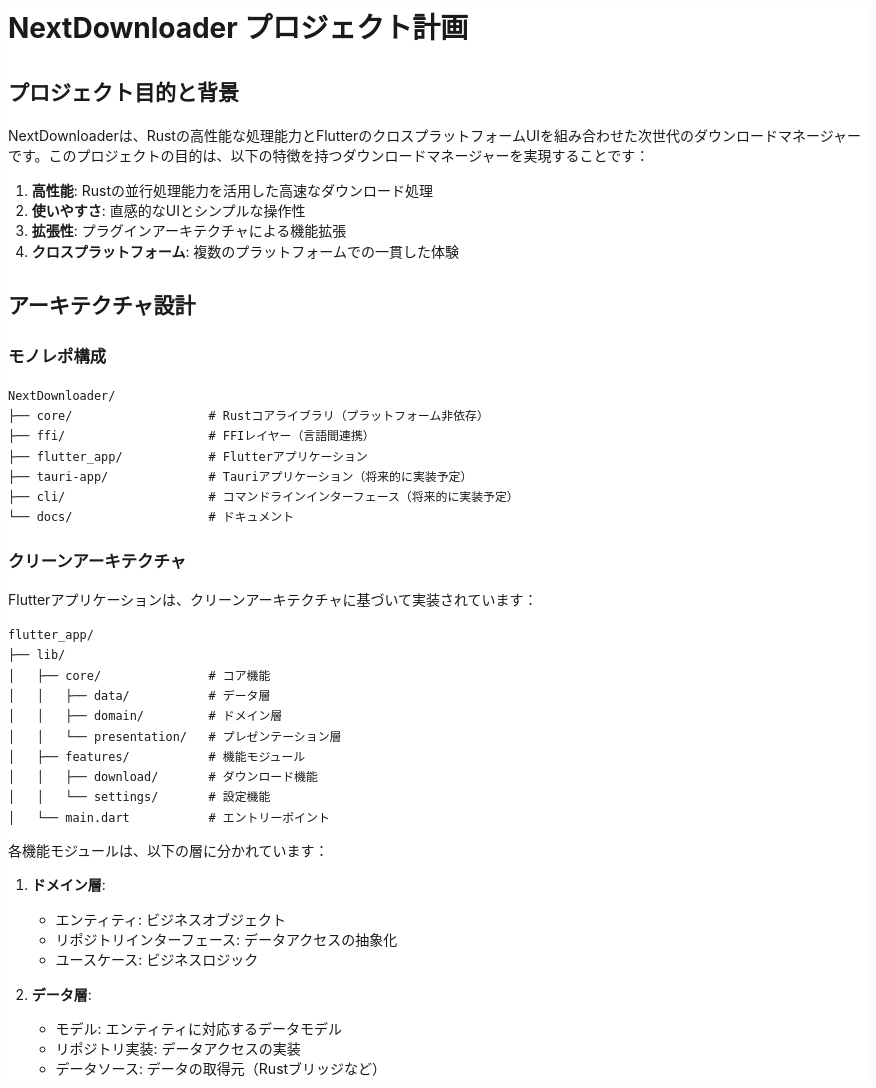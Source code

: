 # NextDownloader プロジェクト計画

## プロジェクト目的と背景

NextDownloaderは、Rustの高性能な処理能力とFlutterのクロスプラットフォームUIを組み合わせた次世代のダウンロードマネージャーです。このプロジェクトの目的は、以下の特徴を持つダウンロードマネージャーを実現することです：

1. **高性能**: Rustの並行処理能力を活用した高速なダウンロード処理
2. **使いやすさ**: 直感的なUIとシンプルな操作性
3. **拡張性**: プラグインアーキテクチャによる機能拡張
4. **クロスプラットフォーム**: 複数のプラットフォームでの一貫した体験

## アーキテクチャ設計

### モノレポ構成

```
NextDownloader/
├── core/                   # Rustコアライブラリ（プラットフォーム非依存）
├── ffi/                    # FFIレイヤー（言語間連携）
├── flutter_app/            # Flutterアプリケーション
├── tauri-app/              # Tauriアプリケーション（将来的に実装予定）
├── cli/                    # コマンドラインインターフェース（将来的に実装予定）
└── docs/                   # ドキュメント
```

### クリーンアーキテクチャ

Flutterアプリケーションは、クリーンアーキテクチャに基づいて実装されています：

```
flutter_app/
├── lib/
│   ├── core/               # コア機能
│   │   ├── data/           # データ層
│   │   ├── domain/         # ドメイン層
│   │   └── presentation/   # プレゼンテーション層
│   ├── features/           # 機能モジュール
│   │   ├── download/       # ダウンロード機能
│   │   └── settings/       # 設定機能
│   └── main.dart           # エントリーポイント
```

各機能モジュールは、以下の層に分かれています：

1. **ドメイン層**:
   - エンティティ: ビジネスオブジェクト
   - リポジトリインターフェース: データアクセスの抽象化
   - ユースケース: ビジネスロジック

2. **データ層**:
   - モデル: エンティティに対応するデータモデル
   - リポジトリ実装: データアクセスの実装
   - データソース: データの取得元（Rustブリッジなど）
